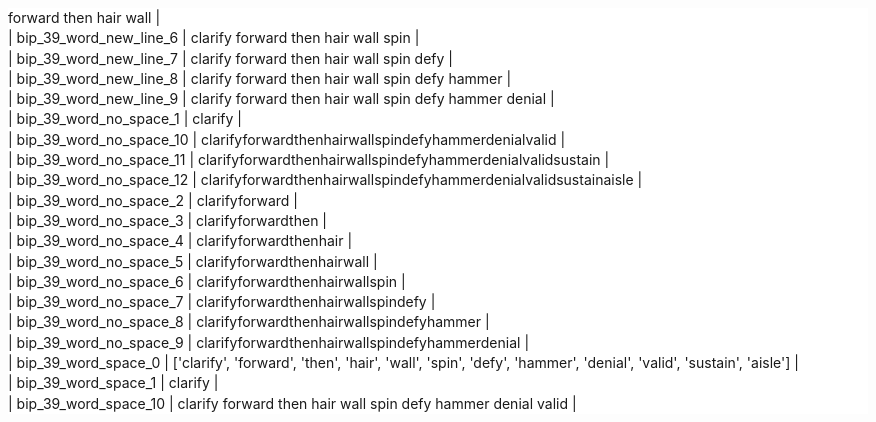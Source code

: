 forward
then
hair
wall |  
| bip_39_word_new_line_6 | clarify
forward
then
hair
wall
spin |  
| bip_39_word_new_line_7 | clarify
forward
then
hair
wall
spin
defy |  
| bip_39_word_new_line_8 | clarify
forward
then
hair
wall
spin
defy
hammer |  
| bip_39_word_new_line_9 | clarify
forward
then
hair
wall
spin
defy
hammer
denial |  
| bip_39_word_no_space_1 | clarify |  
| bip_39_word_no_space_10 | clarifyforwardthenhairwallspindefyhammerdenialvalid |  
| bip_39_word_no_space_11 | clarifyforwardthenhairwallspindefyhammerdenialvalidsustain |  
| bip_39_word_no_space_12 | clarifyforwardthenhairwallspindefyhammerdenialvalidsustainaisle |  
| bip_39_word_no_space_2 | clarifyforward |  
| bip_39_word_no_space_3 | clarifyforwardthen |  
| bip_39_word_no_space_4 | clarifyforwardthenhair |  
| bip_39_word_no_space_5 | clarifyforwardthenhairwall |  
| bip_39_word_no_space_6 | clarifyforwardthenhairwallspin |  
| bip_39_word_no_space_7 | clarifyforwardthenhairwallspindefy |  
| bip_39_word_no_space_8 | clarifyforwardthenhairwallspindefyhammer |  
| bip_39_word_no_space_9 | clarifyforwardthenhairwallspindefyhammerdenial |  
| bip_39_word_space_0 | ['clarify', 'forward', 'then', 'hair', 'wall', 'spin', 'defy', 'hammer', 'denial', 'valid', 'sustain', 'aisle'] |  
| bip_39_word_space_1 | clarify |  
| bip_39_word_space_10 | clarify forward then hair wall spin defy hammer denial valid |  